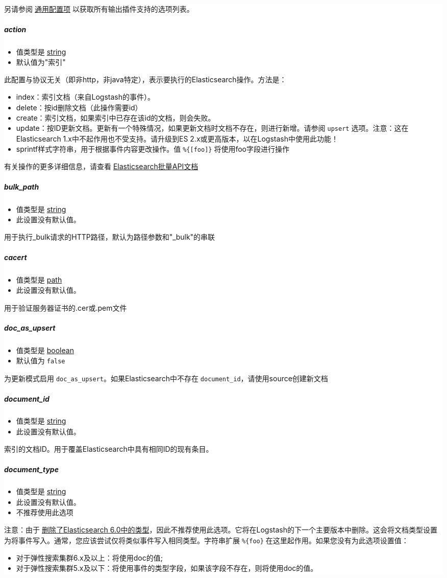 另请参阅  [通用配置项](#通用配置项) 以获取所有输出插件支持的选项列表。

##### action

- 值类型是 [string](../06-Configuring-Logstash/Structure-of-a-Config-File.md#String)
- 默认值为"索引"

此配置与协议无关（即非http，非java特定），表示要执行的Elasticsearch操作。方法是：

- index：索引文档（来自Logstash的事件）。
- delete：按id删除文档（此操作需要id）
- create：索引文档，如果索引中已存在该id的文档，则会失败。
- update：按ID更新文档。更新有一个特殊情况，如果更新文档时文档不存在，则进行新增。请参阅 `upsert` 选项。注意：这在Elasticsearch 1.x中不起作用也不受支持。请升级到ES 2.x或更高版本，以在Logstash中使用此功能！
- sprintf样式字符串，用于根据事件内容更改操作。值 `%{[foo]}` 将使用foo字段进行操作

有关操作的更多详细信息，请查看 [Elasticsearch批量API文档](https://www.elastic.co/guide/en/elasticsearch/reference/current/docs-bulk.html)

##### bulk_path

- 值类型是 [string](../06-Configuring-Logstash/Structure-of-a-Config-File.md#String)
- 此设置没有默认值。

用于执行\_bulk请求的HTTP路径，默认为路径参数和"_bulk"的串联

##### cacert

- 值类型是 [path](../06-Configuring-Logstash/Structure-of-a-Config-File.md#Path)
- 此设置没有默认值。

用于验证服务器证书的.cer或.pem文件

##### doc_as_upsert

- 值类型是 [boolean](../06-Configuring-Logstash/Structure-of-a-Config-File.md#Boolean)
- 默认值为 `false`

为更新模式启用 `doc_as_upsert`。如果Elasticsearch中不存在 `document_id`，请使用source创建新文档

##### document_id

- 值类型是 [string](../06-Configuring-Logstash/Structure-of-a-Config-File.md#String)
- 此设置没有默认值。

索引的文档ID。用于覆盖Elasticsearch中具有相同ID的现有条目。

##### document_type

- 值类型是 [string](../06-Configuring-Logstash/Structure-of-a-Config-File.md#String)
- 此设置没有默认值。
- 不推荐使用此选项

注意：由于 [删除了Elasticsearch 6.0中的类型](https://www.elastic.co/guide/en/elasticsearch/reference/6.0/removal-of-types.html)，因此不推荐使用此选项。它将在Logstash的下一个主要版本中删除。这会将文档类型设置为将事件写入。通常，您应该尝试仅将类似事件写入相同类型。字符串扩展 `%{foo}` 在这里起作用。如果您没有为此选项设置值：

- 对于弹性搜索集群6.x及以上：将使用doc的值;
- 对于弹性搜索集群5.x及以下：将使用事件的类型字段，如果该字段不存在，则将使用doc的值。
